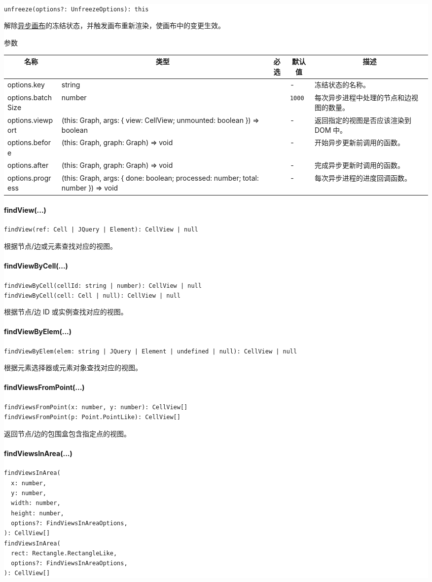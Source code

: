 ```sign
unfreeze(options?: UnfreezeOptions): this
```

解除[异步画布](#async)的冻结状态，并触发画布重新渲染，使画布中的变更生效。

<span class="tag-param">参数<span>

| 名称              | 类型                                                                             | 必选 | 默认值 | 描述                                    |
|-------------------|----------------------------------------------------------------------------------|:----:|--------|---------------------------------------|
| options.key       | string                                                                           |      | -      | 冻结状态的名称。                         |
| options.batchSize | number                                                                           |      | `1000` | 每次异步进程中处理的节点和边视图的数量。 |
| options.viewport  | (this: Graph, args: { view: CellView; unmounted: boolean }) => boolean           |      | -      | 返回指定的视图是否应该渲染到 DOM 中。    |
| options.before    | (this: Graph, graph: Graph) => void                                              |      | -      | 开始异步更新前调用的函数。               |
| options.after     | (this: Graph, graph: Graph) => void                                              |      | -      | 完成异步更新时调用的函数。               |
| options.progress  | (this: Graph, args: { done: boolean; processed: number; total: number }) => void |      | -      | 每次异步进程的进度回调函数。             |

#### findView(...)

```sign
findView(ref: Cell | JQuery | Element): CellView | null
```

根据节点/边或元素查找对应的视图。

#### findViewByCell(...)

```sign
findViewByCell(cellId: string | number): CellView | null
findViewByCell(cell: Cell | null): CellView | null
```

根据节点/边 ID 或实例查找对应的视图。

#### findViewByElem(...)

```sign
findViewByElem(elem: string | JQuery | Element | undefined | null): CellView | null
```

根据元素选择器或元素对象查找对应的视图。

#### findViewsFromPoint(...)

```sign
findViewsFromPoint(x: number, y: number): CellView[]
findViewsFromPoint(p: Point.PointLike): CellView[]
```

返回节点/边的包围盒包含指定点的视图。

#### findViewsInArea(...)

```sign
findViewsInArea(
  x: number,
  y: number,
  width: number,
  height: number,
  options?: FindViewsInAreaOptions,
): CellView[]
findViewsInArea(
  rect: Rectangle.RectangleLike,
  options?: FindViewsInAreaOptions,
): CellView[]
```
